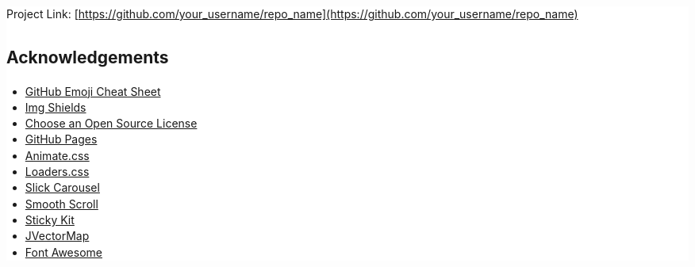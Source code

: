 Project Link: [https://github.com/your_username/repo_name](https://github.com/your_username/repo_name)




## Acknowledgements
* [GitHub Emoji Cheat Sheet](https://www.webpagefx.com/tools/emoji-cheat-sheet)
* [Img Shields](https://shields.io)
* [Choose an Open Source License](https://choosealicense.com)
* [GitHub Pages](https://pages.github.com)
* [Animate.css](https://daneden.github.io/animate.css)
* [Loaders.css](https://connoratherton.com/loaders)
* [Slick Carousel](https://kenwheeler.github.io/slick)
* [Smooth Scroll](https://github.com/cferdinandi/smooth-scroll)
* [Sticky Kit](http://leafo.net/sticky-kit)
* [JVectorMap](http://jvectormap.com)
* [Font Awesome](https://fontawesome.com)







[contributors-shield]: https://img.shields.io/github/contributors/othneildrew/Best-README-Template.svg?style=flat-square
[contributors-url]: https://github.com/Jeffrey-Keyser/DirectSupplyAddIn/graphs/contributors
[forks-shield]: https://img.shields.io/github/forks/othneildrew/Best-README-Template.svg?style=flat-square
[forks-url]: https://github.com/Jeffrey-Keyser/DirectSupplyAddIn/network/members
[stars-shield]: https://img.shields.io/github/stars/othneildrew/Best-README-Template.svg?style=flat-square
[stars-url]: https://github.com/Jeffrey-Keyser/DirectSupplyAddIn/stargazers
[issues-shield]: https://img.shields.io/github/issues/othneildrew/Best-README-Template.svg?style=flat-square
[issues-url]: https://github.com/Jeffrey-Keyser/DirectSupplyAddIn/issues
[license-shield]: https://img.shields.io/github/license/othneildrew/Best-README-Template.svg?style=flat-square
[license-url]: https://github.com/Jeffrey-Keyser/DirectSupplyAddIn
[linkedin-shield]: https://img.shields.io/badge/-LinkedIn-black.svg?style=flat-square&logo=linkedin&colorB=555
[linkedin-url]: https://www.linkedin.com/in/jeffrey-keyser-a58457157/
[product-screenshot]: images/screenshot.png
